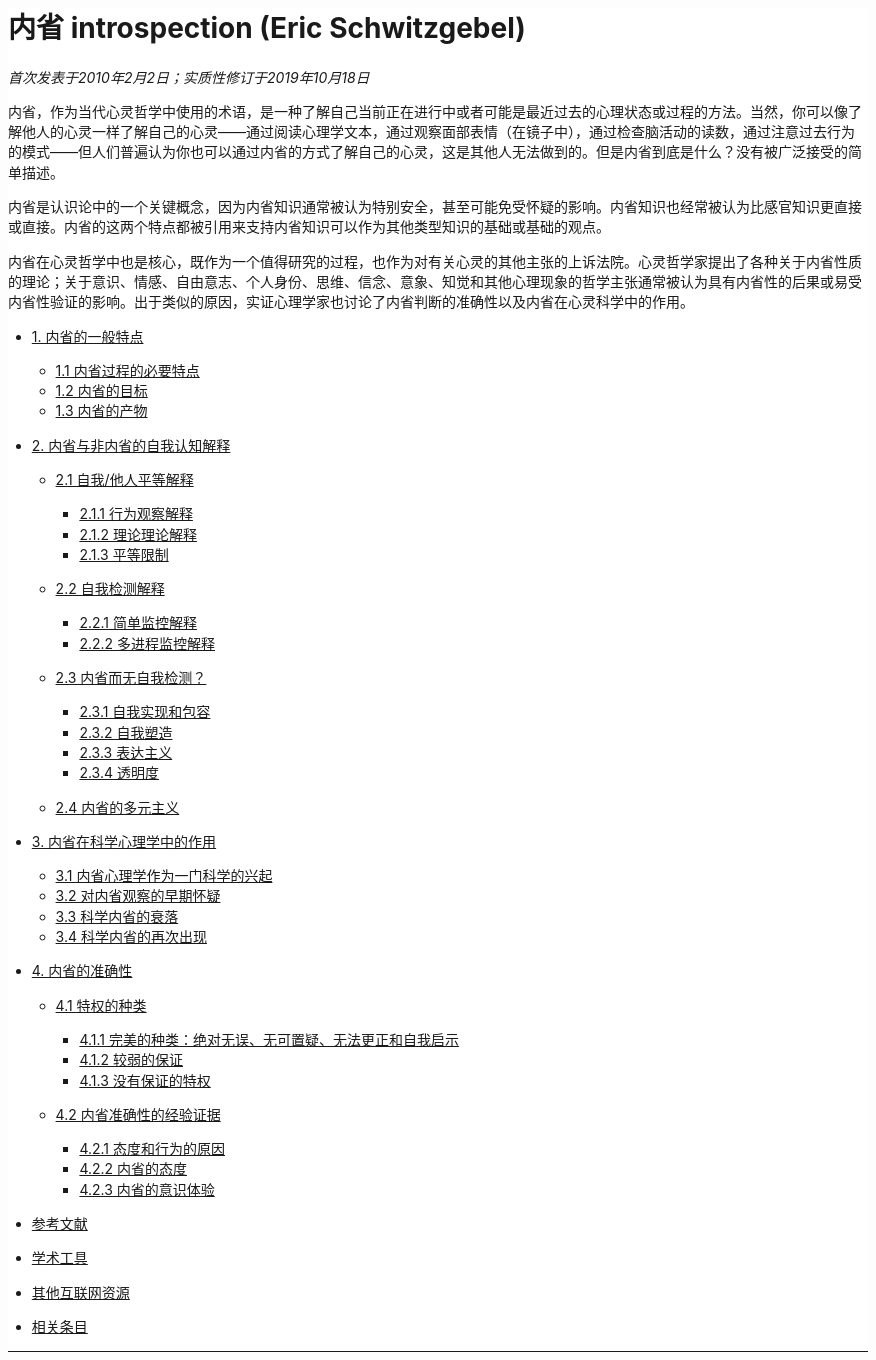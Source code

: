 # 内省 introspection (Eric Schwitzgebel)

*首次发表于2010年2月2日；实质性修订于2019年10月18日*

内省，作为当代心灵哲学中使用的术语，是一种了解自己当前正在进行中或者可能是最近过去的心理状态或过程的方法。当然，你可以像了解他人的心灵一样了解自己的心灵——通过阅读心理学文本，通过观察面部表情（在镜子中），通过检查脑活动的读数，通过注意过去行为的模式——但人们普遍认为你也可以通过内省的方式了解自己的心灵，这是其他人无法做到的。但是内省到底是什么？没有被广泛接受的简单描述。

内省是认识论中的一个关键概念，因为内省知识通常被认为特别安全，甚至可能免受怀疑的影响。内省知识也经常被认为比感官知识更直接或直接。内省的这两个特点都被引用来支持内省知识可以作为其他类型知识的基础或基础的观点。

内省在心灵哲学中也是核心，既作为一个值得研究的过程，也作为对有关心灵的其他主张的上诉法院。心灵哲学家提出了各种关于内省性质的理论；关于意识、情感、自由意志、个人身份、思维、信念、意象、知觉和其他心理现象的哲学主张通常被认为具有内省性的后果或易受内省性验证的影响。出于类似的原因，实证心理学家也讨论了内省判断的准确性以及内省在心灵科学中的作用。

* [1. 内省的一般特点](https://plato.stanford.edu/entries/introspection/#GenFeaInt)

  * [1.1 内省过程的必要特点](https://plato.stanford.edu/entries/introspection/#NecFeaIntPro)
  * [1.2 内省的目标](https://plato.stanford.edu/entries/introspection/#TarInt)
  * [1.3 内省的产物](https://plato.stanford.edu/entries/introspection/#ProInt)
* [2. 内省与非内省的自我认知解释](https://plato.stanford.edu/entries/introspection/#IntVerNonIntAccSelKno)

  * [2.1 自我/他人平等解释](https://plato.stanford.edu/entries/introspection/#SelParAcc)

    * [2.1.1 行为观察解释](https://plato.stanford.edu/entries/introspection/#BehObsAcc)
    * [2.1.2 理论理论解释](https://plato.stanford.edu/entries/introspection/#TheTheAcc)
    * [2.1.3 平等限制](https://plato.stanford.edu/entries/introspection/#ResPar)
  * [2.2 自我检测解释](https://plato.stanford.edu/entries/introspection/#SelDetAcc)

    * [2.2.1 简单监控解释](https://plato.stanford.edu/entries/introspection/#SimMonAcc)
    * [2.2.2 多进程监控解释](https://plato.stanford.edu/entries/introspection/#MulProMonAcc)
  * [2.3 内省而无自我检测？](https://plato.stanford.edu/entries/introspection/#IntWitSelDet)

    * [2.3.1 自我实现和包容](https://plato.stanford.edu/entries/introspection/#SelFulCon)
    * [ 2.3.2 自我塑造](https://plato.stanford.edu/entries/introspection/#SelSha)
    * [ 2.3.3 表达主义](https://plato.stanford.edu/entries/introspection/#Exp)
    * [ 2.3.4 透明度](https://plato.stanford.edu/entries/introspection/#Tra)
  * [2.4 内省的多元主义](https://plato.stanford.edu/entries/introspection/#IntPlu)
* [3. 内省在科学心理学中的作用](https://plato.stanford.edu/entries/introspection/#RolIntSciPsy)

  * [3.1 内省心理学作为一门科学的兴起](https://plato.stanford.edu/entries/introspection/#RisIntPsySci)
  * [3.2 对内省观察的早期怀疑](https://plato.stanford.edu/entries/introspection/#EarSkeAboIntObs)
  * [3.3 科学内省的衰落](https://plato.stanford.edu/entries/introspection/#DecSciInt)
  * [3.4 科学内省的再次出现](https://plato.stanford.edu/entries/introspection/#ReEmeSciInt)
* [4. 内省的准确性](https://plato.stanford.edu/entries/introspection/#AccInt)

  * [4.1 特权的种类](https://plato.stanford.edu/entries/introspection/#VarPri)

    * [4.1.1 完美的种类：绝对无误、无可置疑、无法更正和自我启示](https://plato.stanford.edu/entries/introspection/#VarPerInfIndIncSelInt)
    * [ 4.1.2 较弱的保证](https://plato.stanford.edu/entries/introspection/#WeaGua)
    * [4.1.3 没有保证的特权](https://plato.stanford.edu/entries/introspection/#PriWitGua)
  * [4.2 内省准确性的经验证据](https://plato.stanford.edu/entries/introspection/#EmpEviAccInt)

    * [4.2.1 态度和行为的原因](https://plato.stanford.edu/entries/introspection/#CauAttBeh)
    * [ 4.2.2 内省的态度](https://plato.stanford.edu/entries/introspection/#Att)
    * [4.2.3 内省的意识体验](https://plato.stanford.edu/entries/introspection/#ConExp)
* [ 参考文献](https://plato.stanford.edu/entries/introspection/#Bib)
* [ 学术工具](https://plato.stanford.edu/entries/introspection/#Aca)
* [其他互联网资源](https://plato.stanford.edu/entries/introspection/#Oth)
* [ 相关条目](https://plato.stanford.edu/entries/introspection/#Rel)

---